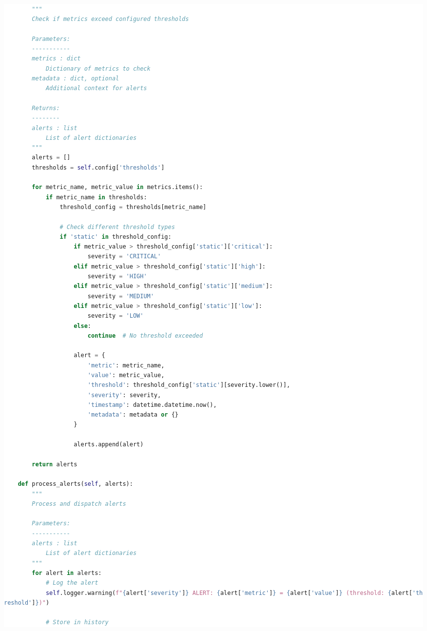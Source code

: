 ```python
        """
        Check if metrics exceed configured thresholds
        
        Parameters:
        -----------
        metrics : dict
            Dictionary of metrics to check
        metadata : dict, optional
            Additional context for alerts
            
        Returns:
        --------
        alerts : list
            List of alert dictionaries
        """
        alerts = []
        thresholds = self.config['thresholds']
        
        for metric_name, metric_value in metrics.items():
            if metric_name in thresholds:
                threshold_config = thresholds[metric_name]
                
                # Check different threshold types
                if 'static' in threshold_config:
                    if metric_value > threshold_config['static']['critical']:
                        severity = 'CRITICAL'
                    elif metric_value > threshold_config['static']['high']:
                        severity = 'HIGH'
                    elif metric_value > threshold_config['static']['medium']:
                        severity = 'MEDIUM'
                    elif metric_value > threshold_config['static']['low']:
                        severity = 'LOW'
                    else:
                        continue  # No threshold exceeded
                        
                    alert = {
                        'metric': metric_name,
                        'value': metric_value,
                        'threshold': threshold_config['static'][severity.lower()],
                        'severity': severity,
                        'timestamp': datetime.datetime.now(),
                        'metadata': metadata or {}
                    }
                    
                    alerts.append(alert)
        
        return alerts
    
    def process_alerts(self, alerts):
        """
        Process and dispatch alerts
        
        Parameters:
        -----------
        alerts : list
            List of alert dictionaries
        """
        for alert in alerts:
            # Log the alert
            self.logger.warning(f"{alert['severity']} ALERT: {alert['metric']} = {alert['value']} (threshold: {alert['threshold']})")
            
            # Store in history
```